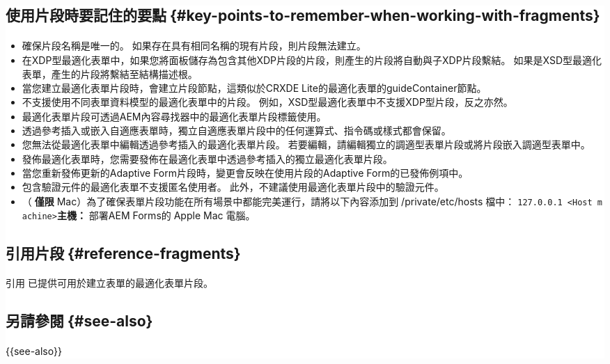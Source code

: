 ## 使用片段時要記住的要點 {#key-points-to-remember-when-working-with-fragments}

* 確保片段名稱是唯一的。 如果存在具有相同名稱的現有片段，則片段無法建立。
* 在XDP型最適化表單中，如果您將面板儲存為包含其他XDP片段的片段，則產生的片段將自動與子XDP片段繫結。 如果是XSD型最適化表單，產生的片段將繫結至結構描述根。
* 當您建立最適化表單片段時，會建立片段節點，這類似於CRXDE Lite的最適化表單的guideContainer節點。
* 不支援使用不同表單資料模型的最適化表單中的片段。 例如，XSD型最適化表單中不支援XDP型片段，反之亦然。
* 最適化表單片段可透過AEM內容尋找器中的最適化表單片段標籤使用。
* 透過參考插入或嵌入自適應表單時，獨立自適應表單片段中的任何運算式、指令碼或樣式都會保留。
* 您無法從最適化表單中編輯透過參考插入的最適化表單片段。 若要編輯，請編輯獨立的調適型表單片段或將片段嵌入調適型表單中。
* 發佈最適化表單時，您需要發佈在最適化表單中透過參考插入的獨立最適化表單片段。
* 當您重新發佈更新的Adaptive Form片段時，變更會反映在使用片段的Adaptive Form的已發佈例項中。
* 包含驗證元件的最適化表單不支援匿名使用者。 此外，不建議使用最適化表單片段中的驗證元件。
* （ **僅限** Mac）為了確保表單片段功能在所有場景中都能完美運行，請將以下內容添加到 /private/etc/hosts 檔中：
  `127.0.0.1 <Host machine>`**主機：** 部署AEM Forms的 Apple Mac 電腦。

## 引用片段 {#reference-fragments}

引用 已提供可用於建立表單的最適化表單片段。




## 另請參閱 {#see-also}

{{see-also}}